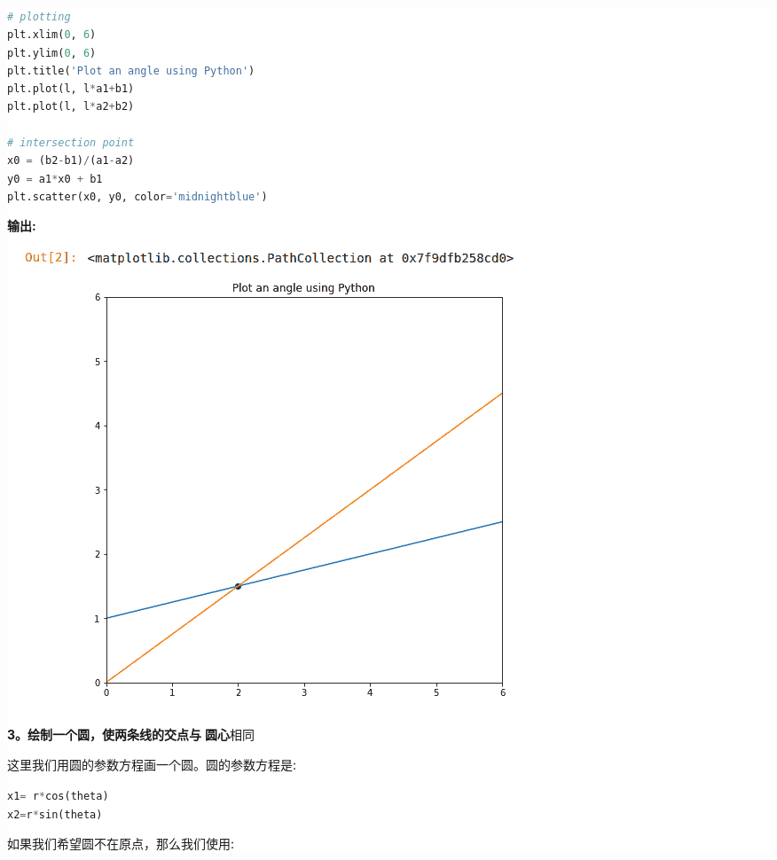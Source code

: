 ```py
# plotting
plt.xlim(0, 6)
plt.ylim(0, 6)
plt.title('Plot an angle using Python')
plt.plot(l, l*a1+b1)
plt.plot(l, l*a2+b2)

# intersection point
x0 = (b2-b1)/(a1-a2)
y0 = a1*x0 + b1
plt.scatter(x0, y0, color='midnightblue')
```

**输出:**

![](img/07e510e1b355db1bd05b35215d604998.png)

**3。绘制一个圆，使两条线的交点与** **圆心**相同

这里我们用圆的参数方程画一个圆。圆的参数方程是:

```py
x1= r*cos(theta)
x2=r*sin(theta)
```

如果我们希望圆不在原点，那么我们使用:
